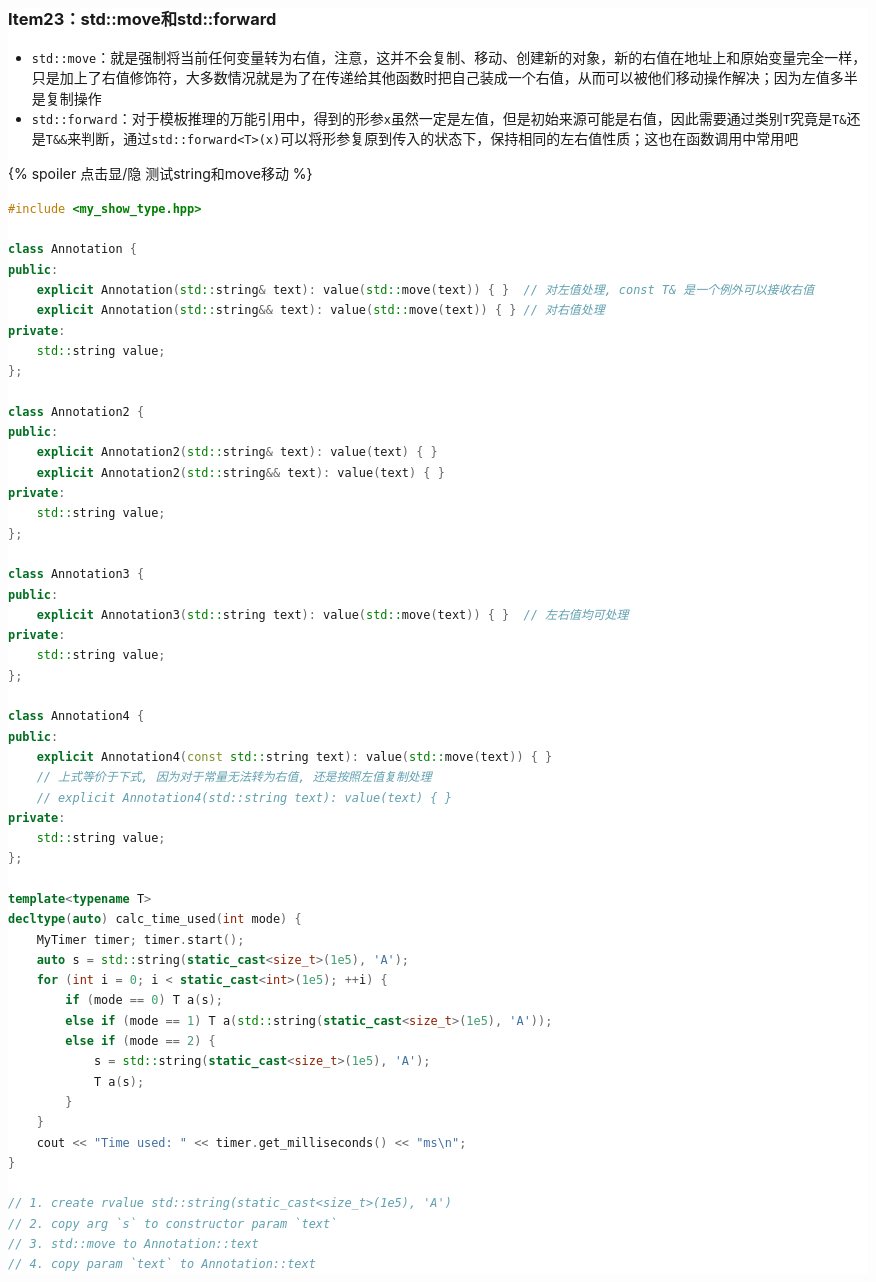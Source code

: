 ### Item23：std::move和std::forward
- `std::move`：就是强制将当前任何变量转为右值，注意，这并不会复制、移动、创建新的对象，新的右值在地址上和原始变量完全一样，只是加上了右值修饰符，大多数情况就是为了在传递给其他函数时把自己装成一个右值，从而可以被他们移动操作解决；因为左值多半是复制操作
- `std::forward`：对于模板推理的万能引用中，得到的形参`x`虽然一定是左值，但是初始来源可能是右值，因此需要通过类别`T`究竟是`T&`还是`T&&`来判断，通过`std::forward<T>(x)`可以将形参复原到传入的状态下，保持相同的左右值性质；这也在函数调用中常用吧


{% spoiler 点击显/隐 测试string和move移动 %}
```cpp
#include <my_show_type.hpp>

class Annotation {
public:
    explicit Annotation(std::string& text): value(std::move(text)) { }  // 对左值处理, const T& 是一个例外可以接收右值
    explicit Annotation(std::string&& text): value(std::move(text)) { } // 对右值处理
private:
    std::string value;
};

class Annotation2 {
public:
    explicit Annotation2(std::string& text): value(text) { }
    explicit Annotation2(std::string&& text): value(text) { }
private:
    std::string value;
};

class Annotation3 {
public:
    explicit Annotation3(std::string text): value(std::move(text)) { }  // 左右值均可处理
private:
    std::string value;
};

class Annotation4 {
public:
    explicit Annotation4(const std::string text): value(std::move(text)) { }
    // 上式等价于下式, 因为对于常量无法转为右值, 还是按照左值复制处理
    // explicit Annotation4(std::string text): value(text) { }
private:
    std::string value;
};

template<typename T>
decltype(auto) calc_time_used(int mode) {
    MyTimer timer; timer.start();
    auto s = std::string(static_cast<size_t>(1e5), 'A');
    for (int i = 0; i < static_cast<int>(1e5); ++i) {
        if (mode == 0) T a(s);
        else if (mode == 1) T a(std::string(static_cast<size_t>(1e5), 'A'));
        else if (mode == 2) {
            s = std::string(static_cast<size_t>(1e5), 'A');
            T a(s);
        }
    }
    cout << "Time used: " << timer.get_milliseconds() << "ms\n";
}

// 1. create rvalue std::string(static_cast<size_t>(1e5), 'A')
// 2. copy arg `s` to constructor param `text`
// 3. std::move to Annotation::text
// 4. copy param `text` to Annotation::text

```